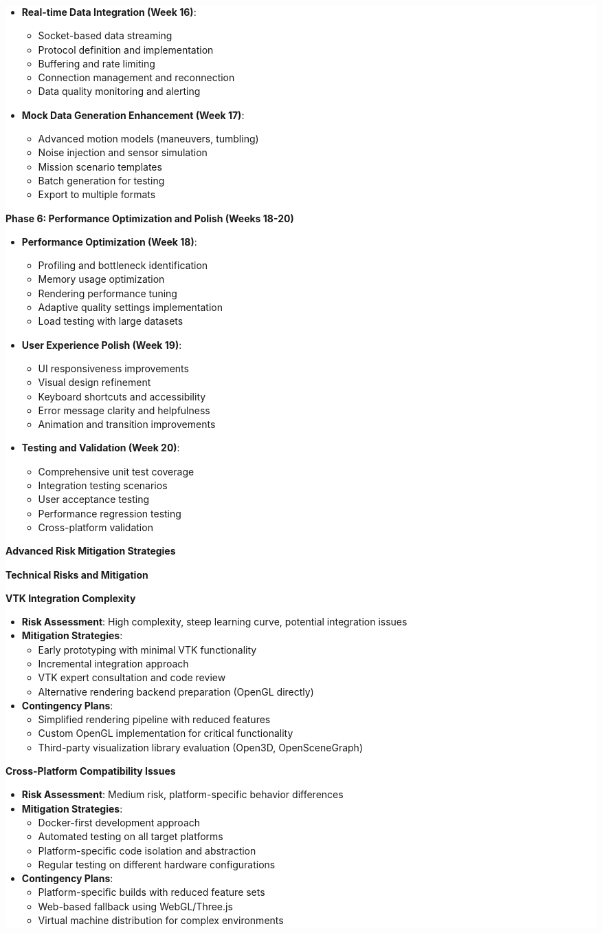 - **Real-time Data Integration (Week 16)**:
  - Socket-based data streaming
  - Protocol definition and implementation
  - Buffering and rate limiting
  - Connection management and reconnection
  - Data quality monitoring and alerting
  
- **Mock Data Generation Enhancement (Week 17)**:
  - Advanced motion models (maneuvers, tumbling)
  - Noise injection and sensor simulation
  - Mission scenario templates
  - Batch generation for testing
  - Export to multiple formats

**Phase 6: Performance Optimization and Polish (Weeks 18-20)**
- **Performance Optimization (Week 18)**:
  - Profiling and bottleneck identification
  - Memory usage optimization
  - Rendering performance tuning
  - Adaptive quality settings implementation
  - Load testing with large datasets
  
- **User Experience Polish (Week 19)**:
  - UI responsiveness improvements
  - Visual design refinement
  - Keyboard shortcuts and accessibility
  - Error message clarity and helpfulness
  - Animation and transition improvements
  
- **Testing and Validation (Week 20)**:
  - Comprehensive unit test coverage
  - Integration testing scenarios
  - User acceptance testing
  - Performance regression testing
  - Cross-platform validation

**Advanced Risk Mitigation Strategies**

**Technical Risks and Mitigation**

**VTK Integration Complexity**
- **Risk Assessment**: High complexity, steep learning curve, potential integration issues
- **Mitigation Strategies**:
  - Early prototyping with minimal VTK functionality
  - Incremental integration approach
  - VTK expert consultation and code review
  - Alternative rendering backend preparation (OpenGL directly)
- **Contingency Plans**:
  - Simplified rendering pipeline with reduced features
  - Custom OpenGL implementation for critical functionality
  - Third-party visualization library evaluation (Open3D, OpenSceneGraph)

**Cross-Platform Compatibility Issues**
- **Risk Assessment**: Medium risk, platform-specific behavior differences
- **Mitigation Strategies**:
  - Docker-first development approach
  - Automated testing on all target platforms
  - Platform-specific code isolation and abstraction
  - Regular testing on different hardware configurations
- **Contingency Plans**:
  - Platform-specific builds with reduced feature sets
  - Web-based fallback using WebGL/Three.js
  - Virtual machine distribution for complex environments

